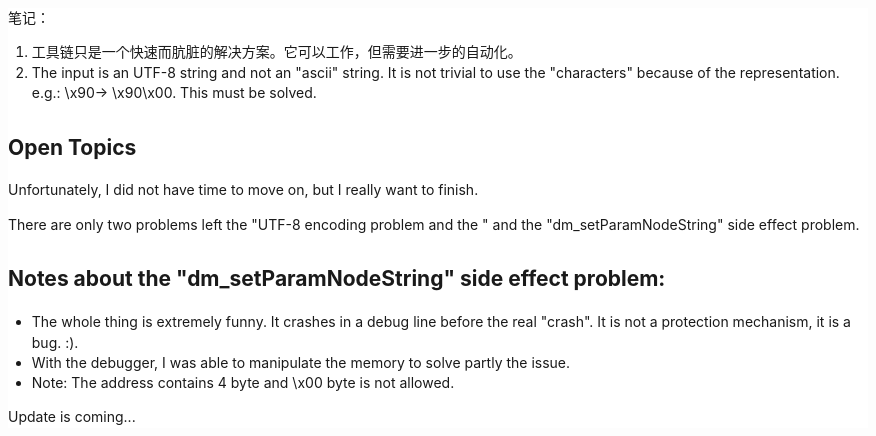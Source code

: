 笔记：

1. 工具链只是一个快速而肮脏的解决方案。它可以工作，但需要进一步的自动化。
2. The input is an UTF-8 string and not an "ascii" string. It is not trivial to use the "characters" because of the representation. e.g.: \x90-> \x90\x00. This must be solved.

## Open Topics

Unfortunately, I did not have time to move on, but I really want to finish.

There are only two problems left the "UTF-8 encoding problem and the " and the "dm_setParamNodeString" side effect problem.

## Notes about the "dm_setParamNodeString" side effect problem:

- The whole thing is extremely funny. It crashes in a debug line before the real "crash". It is not a protection mechanism, it is a bug. :).
- With the debugger, I was able to manipulate the memory to solve partly the issue.
- Note: The address contains 4 byte and \x00 byte is not allowed.

Update is coming...
